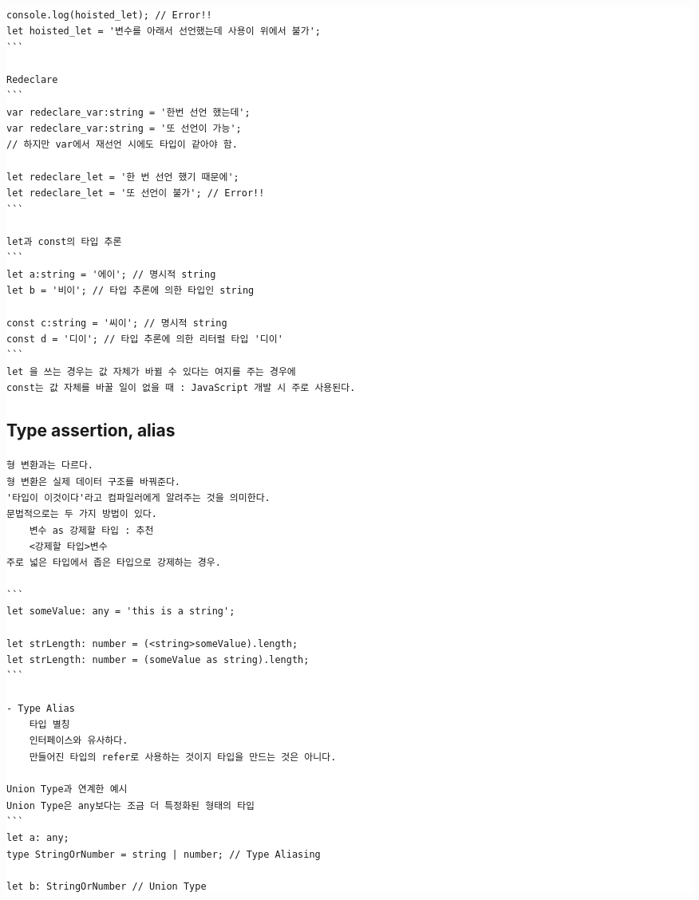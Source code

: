     console.log(hoisted_let); // Error!!
    let hoisted_let = '변수를 아래서 선언했는데 사용이 위에서 불가';
    ```

    Redeclare
    ```
    var redeclare_var:string = '한번 선언 했는데';
    var redeclare_var:string = '또 선언이 가능';
    // 하지만 var에서 재선언 시에도 타입이 같아야 함.

    let redeclare_let = '한 번 선언 했기 때문에';
    let redeclare_let = '또 선언이 불가'; // Error!!
    ```

    let과 const의 타입 추론
    ```
    let a:string = '에이'; // 명시적 string
    let b = '비이'; // 타입 추론에 의한 타입인 string

    const c:string = '씨이'; // 명시적 string
    const d = '디이'; // 타입 추론에 의한 리터럴 타입 '디이'
    ```
    let 을 쓰는 경우는 값 자체가 바뀔 수 있다는 여지를 주는 경우에
    const는 값 자체를 바꿀 일이 없을 때 : JavaScript 개발 시 주로 사용된다.

## Type assertion, alias

    형 변환과는 다르다.
    형 변환은 실제 데이터 구조를 바꿔준다.
    '타입이 이것이다'라고 컴파일러에게 알려주는 것을 의미한다.
    문법적으로는 두 가지 방법이 있다.
        변수 as 강제할 타입 : 추천
        <강제할 타입>변수
    주로 넓은 타입에서 좁은 타입으로 강제하는 경우.

    ```
    let someValue: any = 'this is a string';
    
    let strLength: number = (<string>someValue).length;
    let strLength: number = (someValue as string).length;
    ```

    - Type Alias
        타입 별칭
        인터페이스와 유사하다.
        만들어진 타입의 refer로 사용하는 것이지 타입을 만드는 것은 아니다.
    
    Union Type과 연계한 예시
    Union Type은 any보다는 조금 더 특정화된 형태의 타입
    ```
    let a: any;
    type StringOrNumber = string | number; // Type Aliasing

    let b: StringOrNumber // Union Type
